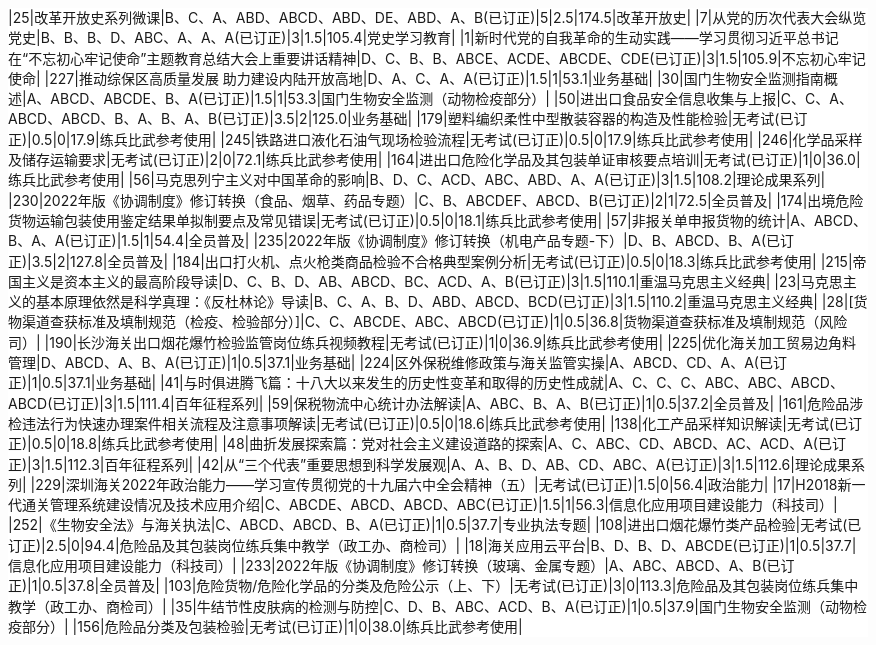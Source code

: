 |25|改革开放史系列微课|B、C、A、ABD、ABCD、ABD、DE、ABD、A、B(已订正)|5|2.5|174.5|改革开放史|
|7|从党的历次代表大会纵览党史|B、B、B、D、ABC、A、A、A(已订正)|3|1.5|105.4|党史学习教育|
|1|新时代党的自我革命的生动实践——学习贯彻习近平总书记在“不忘初心牢记使命”主题教育总结大会上重要讲话精神|D、C、B、B、ABCE、ACDE、ABCDE、CDE(已订正)|3|1.5|105.9|不忘初心牢记使命|
|227|推动综保区高质量发展 助力建设内陆开放高地|D、A、C、A、A(已订正)|1.5|1|53.1|业务基础|
|30|国门生物安全监测指南概述|A、ABCD、ABCDE、B、A(已订正)|1.5|1|53.3|国门生物安全监测（动物检疫部分）|
|50|进出口食品安全信息收集与上报|C、C、A、ABCD、ABCD、B、A、B、A、B(已订正)|3.5|2|125.0|业务基础|
|179|塑料编织柔性中型散装容器的构造及性能检验|无考试(已订正)|0.5|0|17.9|练兵比武参考使用|
|245|铁路进口液化石油气现场检验流程|无考试(已订正)|0.5|0|17.9|练兵比武参考使用|
|246|化学品采样及储存运输要求|无考试(已订正)|2|0|72.1|练兵比武参考使用|
|164|进出口危险化学品及其包装单证审核要点培训|无考试(已订正)|1|0|36.0|练兵比武参考使用|
|56|马克思列宁主义对中国革命的影响|B、D、C、ACD、ABC、ABD、A、A(已订正)|3|1.5|108.2|理论成果系列|
|230|2022年版《协调制度》修订转换（食品、烟草、药品专题）|C、B、ABCDEF、ABCD、B(已订正)|2|1|72.5|全员普及|
|174|出境危险货物运输包装使用鉴定结果单拟制要点及常见错误|无考试(已订正)|0.5|0|18.1|练兵比武参考使用|
|57|非报关单申报货物的统计|A、ABCD、B、A、A(已订正)|1.5|1|54.4|全员普及|
|235|2022年版《协调制度》修订转换（机电产品专题-下）|D、B、ABCD、B、A(已订正)|3.5|2|127.8|全员普及|
|184|出口打火机、点火枪类商品检验不合格典型案例分析|无考试(已订正)|0.5|0|18.3|练兵比武参考使用|
|215|帝国主义是资本主义的最高阶段导读|D、C、B、D、AB、ABCD、BC、ACD、A、B(已订正)|3|1.5|110.1|重温马克思主义经典|
|23|马克思主义的基本原理依然是科学真理：《反杜林论》导读|B、C、A、B、D、ABD、ABCD、BCD(已订正)|3|1.5|110.2|重温马克思主义经典|
|28|[货物渠道查获标准及填制规范（检疫、检验部分）]|C、C、ABCDE、ABC、ABCD(已订正)|1|0.5|36.8|货物渠道查获标准及填制规范（风险司）|
|190|长沙海关出口烟花爆竹检验监管岗位练兵视频教程|无考试(已订正)|1|0|36.9|练兵比武参考使用|
|225|优化海关加工贸易边角料管理|D、ABCD、A、B、A(已订正)|1|0.5|37.1|业务基础|
|224|区外保税维修政策与海关监管实操|A、ABCD、CD、A、A(已订正)|1|0.5|37.1|业务基础|
|41|与时俱进腾飞篇：十八大以来发生的历史性变革和取得的历史性成就|A、C、C、C、ABC、ABC、ABCD、ABCD(已订正)|3|1.5|111.4|百年征程系列|
|59|保税物流中心统计办法解读|A、ABC、B、A、B(已订正)|1|0.5|37.2|全员普及|
|161|危险品涉检违法行为快速办理案件相关流程及注意事项解读|无考试(已订正)|0.5|0|18.6|练兵比武参考使用|
|138|化工产品采样知识解读|无考试(已订正)|0.5|0|18.8|练兵比武参考使用|
|48|曲折发展探索篇：党对社会主义建设道路的探索|A、C、ABC、CD、ABCD、AC、ACD、A(已订正)|3|1.5|112.3|百年征程系列|
|42|从“三个代表”重要思想到科学发展观|A、A、B、D、AB、CD、ABC、A(已订正)|3|1.5|112.6|理论成果系列|
|229|深圳海关2022年政治能力——学习宣传贯彻党的十九届六中全会精神（五）|无考试(已订正)|1.5|0|56.4|政治能力|
|17|H2018新一代通关管理系统建设情况及技术应用介绍|C、ABCDE、ABCD、ABCD、ABC(已订正)|1.5|1|56.3|信息化应用项目建设能力（科技司）|
|252|《生物安全法》与海关执法|C、ABCD、ABCD、B、A(已订正)|1|0.5|37.7|专业执法专题|
|108|进出口烟花爆竹类产品检验|无考试(已订正)|2.5|0|94.4|危险品及其包装岗位练兵集中教学（政工办、商检司）|
|18|海关应用云平台|B、D、B、D、ABCDE(已订正)|1|0.5|37.7|信息化应用项目建设能力（科技司）|
|233|2022年版《协调制度》修订转换（玻璃、金属专题）|A、ABC、ABCD、A、B(已订正)|1|0.5|37.8|全员普及|
|103|危险货物/危险化学品的分类及危险公示（上、下）|无考试(已订正)|3|0|113.3|危险品及其包装岗位练兵集中教学（政工办、商检司）|
|35|牛结节性皮肤病的检测与防控|C、D、B、ABC、ACD、B、A(已订正)|1|0.5|37.9|国门生物安全监测（动物检疫部分）|
|156|危险品分类及包装检验|无考试(已订正)|1|0|38.0|练兵比武参考使用|